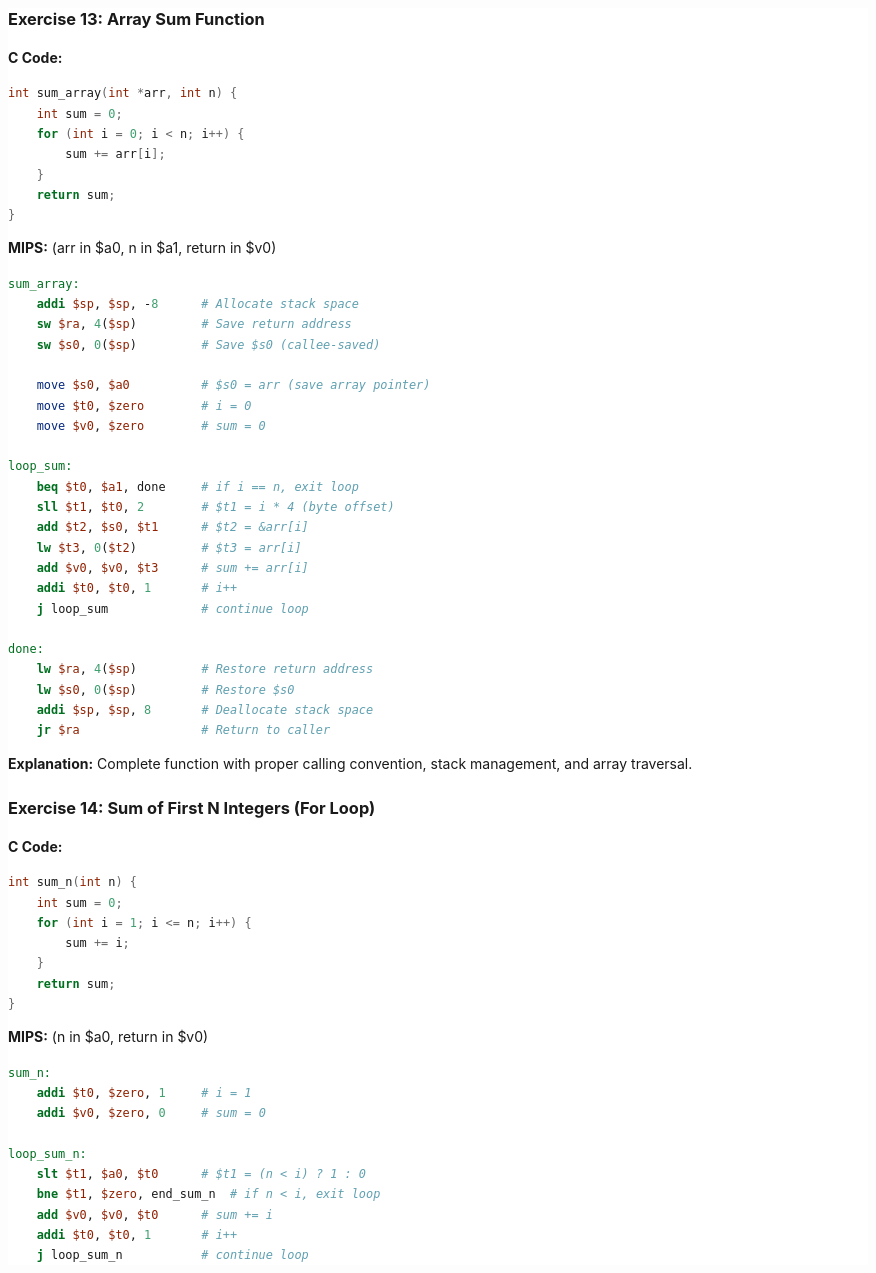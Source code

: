### Exercise 13: Array Sum Function
**C Code:**
```c
int sum_array(int *arr, int n) {
    int sum = 0;
    for (int i = 0; i < n; i++) {
        sum += arr[i];
    }
    return sum;
}
```
**MIPS:** (arr in $a0, n in $a1, return in $v0)
```mips
sum_array:
    addi $sp, $sp, -8      # Allocate stack space
    sw $ra, 4($sp)         # Save return address
    sw $s0, 0($sp)         # Save $s0 (callee-saved)

    move $s0, $a0          # $s0 = arr (save array pointer)
    move $t0, $zero        # i = 0
    move $v0, $zero        # sum = 0

loop_sum:
    beq $t0, $a1, done     # if i == n, exit loop
    sll $t1, $t0, 2        # $t1 = i * 4 (byte offset)
    add $t2, $s0, $t1      # $t2 = &arr[i]
    lw $t3, 0($t2)         # $t3 = arr[i]
    add $v0, $v0, $t3      # sum += arr[i]
    addi $t0, $t0, 1       # i++
    j loop_sum             # continue loop

done:
    lw $ra, 4($sp)         # Restore return address
    lw $s0, 0($sp)         # Restore $s0
    addi $sp, $sp, 8       # Deallocate stack space
    jr $ra                 # Return to caller
```
**Explanation:** Complete function with proper calling convention, stack management, and array traversal.

### Exercise 14: Sum of First N Integers (For Loop)
**C Code:**
```c
int sum_n(int n) {
    int sum = 0;
    for (int i = 1; i <= n; i++) {
        sum += i;
    }
    return sum;
}
```
**MIPS:** (n in $a0, return in $v0)
```mips
sum_n:
    addi $t0, $zero, 1     # i = 1
    addi $v0, $zero, 0     # sum = 0

loop_sum_n:
    slt $t1, $a0, $t0      # $t1 = (n < i) ? 1 : 0
    bne $t1, $zero, end_sum_n  # if n < i, exit loop
    add $v0, $v0, $t0      # sum += i
    addi $t0, $t0, 1       # i++
    j loop_sum_n           # continue loop

```